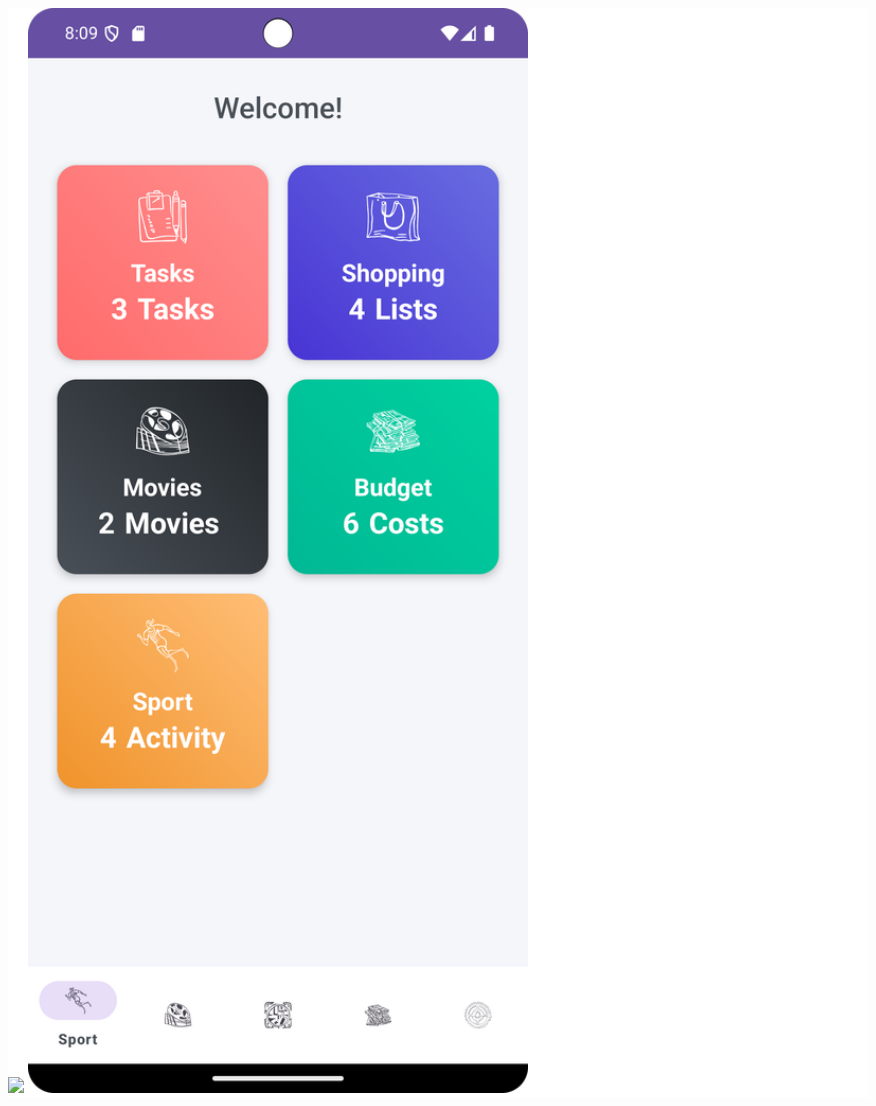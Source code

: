 <img src="https://blogger.googleusercontent.com/img/b/R29vZ2xl/AVvXsEiQYBBGQcVhD6d4_Tqakf8IkcJ64ZPxGo4BwzkMYx3yqNVbZyfgIM7o-FXXbEJqR5JcPnVCHxuNdJuYiQQeeFggND_ZjmEyqIBewZ8s0no3X1Ui5q9jm2jjOH3-Z1UqpJIuz3bKwIb4pWxK4kXxRFmnPM-dJbyOn115aXARbGsuVAUGBFnrdNvlTfImYEs/s16000/ch1.png" />
<img src="screenshots/Screenshot_20250113_110911.png" width="500" style="display: inline-block; margin-right: 10px;" />